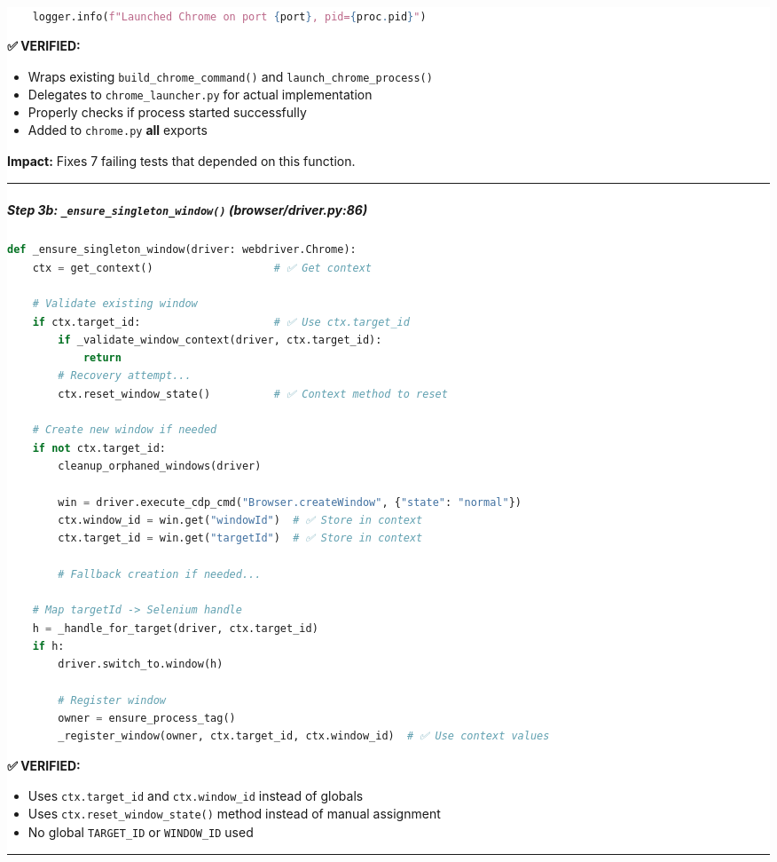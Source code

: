 ```python
    logger.info(f"Launched Chrome on port {port}, pid={proc.pid}")
```

**✅ VERIFIED:**
- Wraps existing `build_chrome_command()` and `launch_chrome_process()`
- Delegates to `chrome_launcher.py` for actual implementation
- Properly checks if process started successfully
- Added to `chrome.py` __all__ exports

**Impact:** Fixes 7 failing tests that depended on this function.

---

##### Step 3b: `_ensure_singleton_window()` (browser/driver.py:86)

```python
def _ensure_singleton_window(driver: webdriver.Chrome):
    ctx = get_context()                   # ✅ Get context

    # Validate existing window
    if ctx.target_id:                     # ✅ Use ctx.target_id
        if _validate_window_context(driver, ctx.target_id):
            return
        # Recovery attempt...
        ctx.reset_window_state()          # ✅ Context method to reset

    # Create new window if needed
    if not ctx.target_id:
        cleanup_orphaned_windows(driver)

        win = driver.execute_cdp_cmd("Browser.createWindow", {"state": "normal"})
        ctx.window_id = win.get("windowId")  # ✅ Store in context
        ctx.target_id = win.get("targetId")  # ✅ Store in context

        # Fallback creation if needed...

    # Map targetId -> Selenium handle
    h = _handle_for_target(driver, ctx.target_id)
    if h:
        driver.switch_to.window(h)

        # Register window
        owner = ensure_process_tag()
        _register_window(owner, ctx.target_id, ctx.window_id)  # ✅ Use context values
```

**✅ VERIFIED:**
- Uses `ctx.target_id` and `ctx.window_id` instead of globals
- Uses `ctx.reset_window_state()` method instead of manual assignment
- No global `TARGET_ID` or `WINDOW_ID` used

---
